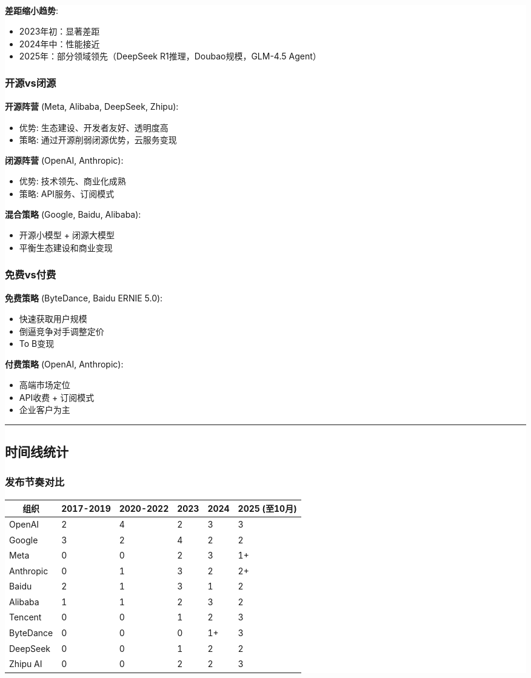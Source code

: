 **差距缩小趋势**:
- 2023年初：显著差距
- 2024年中：性能接近
- 2025年：部分领域领先（DeepSeek R1推理，Doubao规模，GLM-4.5 Agent）

### 开源vs闭源

**开源阵营** (Meta, Alibaba, DeepSeek, Zhipu):
- 优势: 生态建设、开发者友好、透明度高
- 策略: 通过开源削弱闭源优势，云服务变现

**闭源阵营** (OpenAI, Anthropic):
- 优势: 技术领先、商业化成熟
- 策略: API服务、订阅模式

**混合策略** (Google, Baidu, Alibaba):
- 开源小模型 + 闭源大模型
- 平衡生态建设和商业变现

### 免费vs付费

**免费策略** (ByteDance, Baidu ERNIE 5.0):
- 快速获取用户规模
- 倒逼竞争对手调整定价
- To B变现

**付费策略** (OpenAI, Anthropic):
- 高端市场定位
- API收费 + 订阅模式
- 企业客户为主

---

## 时间线统计

### 发布节奏对比

| 组织 | 2017-2019 | 2020-2022 | 2023 | 2024 | 2025 (至10月) |
|------|-----------|-----------|------|------|---------------|
| OpenAI | 2 | 4 | 2 | 3 | 3 |
| Google | 3 | 2 | 4 | 2 | 2 |
| Meta | 0 | 0 | 2 | 3 | 1+ |
| Anthropic | 0 | 1 | 3 | 2 | 2+ |
| Baidu | 2 | 1 | 3 | 1 | 2 |
| Alibaba | 1 | 1 | 2 | 3 | 2 |
| Tencent | 0 | 0 | 1 | 2 | 3 |
| ByteDance | 0 | 0 | 0 | 1+ | 3 |
| DeepSeek | 0 | 0 | 1 | 2 | 2 |
| Zhipu AI | 0 | 0 | 2 | 2 | 3 |
